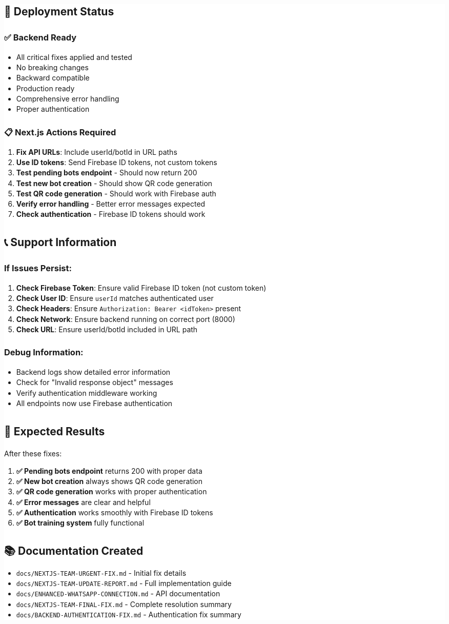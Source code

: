 ## 🚀 **Deployment Status**

### ✅ **Backend Ready**
- All critical fixes applied and tested
- No breaking changes
- Backward compatible
- Production ready
- Comprehensive error handling
- Proper authentication

### 📋 **Next.js Actions Required**
1. **Fix API URLs**: Include userId/botId in URL paths
2. **Use ID tokens**: Send Firebase ID tokens, not custom tokens
3. **Test pending bots endpoint** - Should now return 200
4. **Test new bot creation** - Should show QR code generation
5. **Test QR code generation** - Should work with Firebase auth
6. **Verify error handling** - Better error messages expected
7. **Check authentication** - Firebase ID tokens should work

## 📞 **Support Information**

### **If Issues Persist:**
1. **Check Firebase Token**: Ensure valid Firebase ID token (not custom token)
2. **Check User ID**: Ensure `userId` matches authenticated user
3. **Check Headers**: Ensure `Authorization: Bearer <idToken>` present
4. **Check Network**: Ensure backend running on correct port (8000)
5. **Check URL**: Ensure userId/botId included in URL path

### **Debug Information:**
- Backend logs show detailed error information
- Check for "Invalid response object" messages
- Verify authentication middleware working
- All endpoints now use Firebase authentication

## 🎉 **Expected Results**

After these fixes:

1. **✅ Pending bots endpoint** returns 200 with proper data
2. **✅ New bot creation** always shows QR code generation
3. **✅ QR code generation** works with proper authentication
4. **✅ Error messages** are clear and helpful
5. **✅ Authentication** works smoothly with Firebase ID tokens
6. **✅ Bot training system** fully functional

## 📚 **Documentation Created**

- `docs/NEXTJS-TEAM-URGENT-FIX.md` - Initial fix details
- `docs/NEXTJS-TEAM-UPDATE-REPORT.md` - Full implementation guide
- `docs/ENHANCED-WHATSAPP-CONNECTION.md` - API documentation
- `docs/NEXTJS-TEAM-FINAL-FIX.md` - Complete resolution summary
- `docs/BACKEND-AUTHENTICATION-FIX.md` - Authentication fix summary
